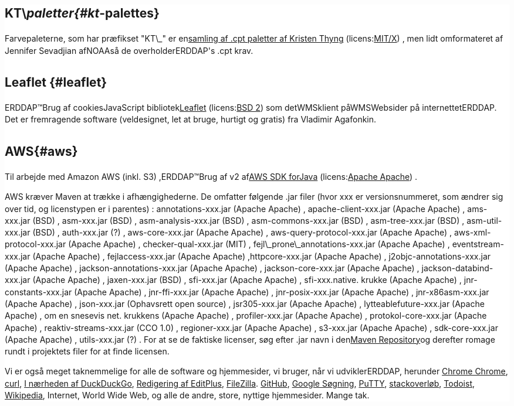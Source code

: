 ## KT\\_paletter{#kt_-palettes} 
Farvepaleterne, som har præfikset "KT\\_" er en[samling af .cpt paletter af Kristen Thyng](http://soliton.vm.bytemark.co.uk/pub/cpt-city/cmocean/index.html)  (licens:[MIT/X](http://soliton.vm.bytemark.co.uk/pub/cpt-city/cmocean/copying.html)) , men lidt omformateret af Jennifer Sevadjian afNOAAså de overholderERDDAP's .cpt krav.
     
## Leaflet {#leaflet} 
ERDDAP™Brug af cookiesJavaScript bibliotek[Leaflet](https://leafletjs.com/)  (licens:[BSD 2](https://github.com/Leaflet/Leaflet/blob/main/LICENSE)) som detWMSklient påWMSWebsider på internettetERDDAP. Det er fremragende software (veldesignet, let at bruge, hurtigt og gratis) fra Vladimir Agafonkin.
     
## AWS{#aws} 
Til arbejde med Amazon AWS (inkl. S3) ,ERDDAP™Brug af v2 af[AWS SDK forJava](https://aws.amazon.com/sdk-for-java/)  (licens:[Apache Apache](https://www.apache.org/licenses/)) .

AWS kræver Maven at trække i afhængighederne. De omfatter følgende .jar filer (hvor xxx er versionsnummeret, som ændrer sig over tid, og licenstypen er i parentes) : annotations-xxx.jar (Apache Apache) , apache-client-xxx.jar (Apache Apache) , ams-xxx.jar (BSD) , asm-xxx.jar (BSD) , asm-analysis-xxx.jar (BSD) , asm-commons-xxx.jar (BSD) , asm-tree-xxx.jar (BSD) , asm-util-xxx.jar (BSD) , auth-xxx.jar (?) , aws-core-xxx.jar (Apache Apache) , aws-query-protocol-xxx.jar (Apache Apache) , aws-xml-protocol-xxx.jar (Apache Apache) , checker-qual-xxx.jar (MIT) , fejl\\_prone\\_annotations-xxx.jar (Apache Apache) , eventstream-xxx.jar (Apache Apache) , fejlaccess-xxx.jar (Apache Apache) ,httpcore-xxx.jar (Apache Apache) , j2objc-annotations-xxx.jar (Apache Apache) , jackson-annotations-xxx.jar (Apache Apache) , jackson-core-xxx.jar (Apache Apache) , jackson-databind-xxx.jar (Apache Apache) , jaxen-xxx.jar (BSD) , sfi-xxx.jar (Apache Apache) , sfi-xxx.native. krukke (Apache Apache) , jnr-constants-xxx.jar (Apache Apache) , jnr-ffi-xxx.jar (Apache Apache) , jnr-posix-xxx.jar (Apache Apache) , jnr-x86asm-xxx.jar (Apache Apache) , json-xxx.jar (Ophavsrett open source) , jsr305-xxx.jar (Apache Apache) , lytteablefuture-xxx.jar (Apache Apache) , om en snesevis net. krukkens (Apache Apache) , profiler-xxx.jar (Apache Apache) , protokol-core-xxx.jar (Apache Apache) , reaktiv-streams-xxx.jar (CCO 1.0) , regioner-xxx.jar (Apache Apache) , s3-xxx.jar (Apache Apache) , sdk-core-xxx.jar (Apache Apache) , utils-xxx.jar (?) . For at se de faktiske licenser, søg efter .jar navn i den[Maven Repository](https://mvnrepository.com/)og derefter romage rundt i projektets filer for at finde licensen.
    

Vi er også meget taknemmelige for alle de software og hjemmesider, vi bruger, når vi udviklerERDDAP, herunder
[Chrome Chrome](https://www.google.com/chrome/browser/desktop/),
[curl](https://curl.haxx.se/),
[I nærheden af DuckDuckGo](https://duckduckgo.com/?q=),
[Redigering af EditPlus](https://www.editplus.com/),
[FileZilla](https://filezilla-project.org/).
[GitHub](https://github.com/),
[Google Søgning](https://www.google.com/webhp),
[PuTTY](https://www.chiark.greenend.org.uk/~sgtatham/putty/download.html),
[stackoverløb](https://stackoverflow.com/),
[Todoist](https://todoist.com/?lang=en),
[Wikipedia](https://www.wikipedia.org/),
Internet, World Wide Web, og alle de andre, store, nyttige hjemmesider.
Mange tak.

